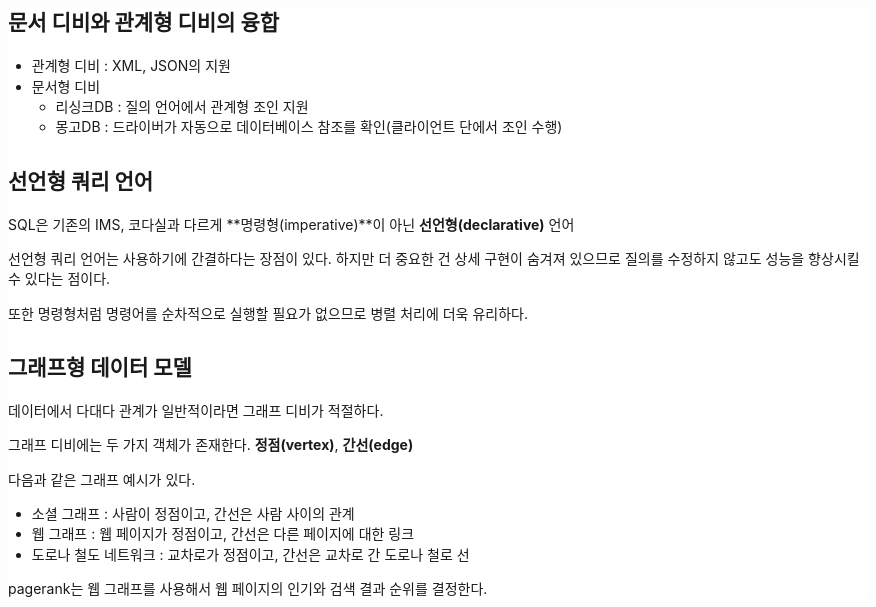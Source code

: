 
## 문서 디비와 관계형 디비의 융합


- 관계형 디비 : XML, JSON의 지원
- 문서형 디비
	- 리싱크DB : 질의 언어에서 관계형 조인 지원
	- 몽고DB : 드라이버가 자동으로 데이터베이스 참조를
	 확인(클라이언트 단에서 조인 수행)


## 선언형 쿼리 언어



 SQL은 기존의 IMS, 코다실과 다르게
 **명령형(imperative)**이 아닌
 **선언형(declarative)** 언어
 



 선언형 쿼리 언어는 사용하기에 간결하다는 장점이 있다. 하지만
 더 중요한 건 상세 구현이 숨겨져 있으므로 질의를 수정하지
 않고도 성능을 향상시킬 수 있다는 점이다.
 



 또한 명령형처럼 명령어를 순차적으로 실행할 필요가 없으므로
 병렬 처리에 더욱 유리하다.
 


## 그래프형 데이터 모델



 데이터에서 다대다 관계가 일반적이라면 그래프 디비가
 적절하다.
 



 그래프 디비에는 두 가지 객체가 존재한다.
 **정점(vertex)**, **간선(edge)**



다음과 같은 그래프 예시가 있다.


- 소셜 그래프 : 사람이 정점이고, 간선은 사람 사이의 관계
- 웹 그래프 : 웹 페이지가 정점이고, 간선은 다른 페이지에
 대한 링크
- 도로나 철도 네트워크 : 교차로가 정점이고, 간선은 교차로 간
 도로나 철로 선



 pagerank는 웹 그래프를 사용해서 웹 페이지의 인기와 검색 결과
 순위를 결정한다.
 
